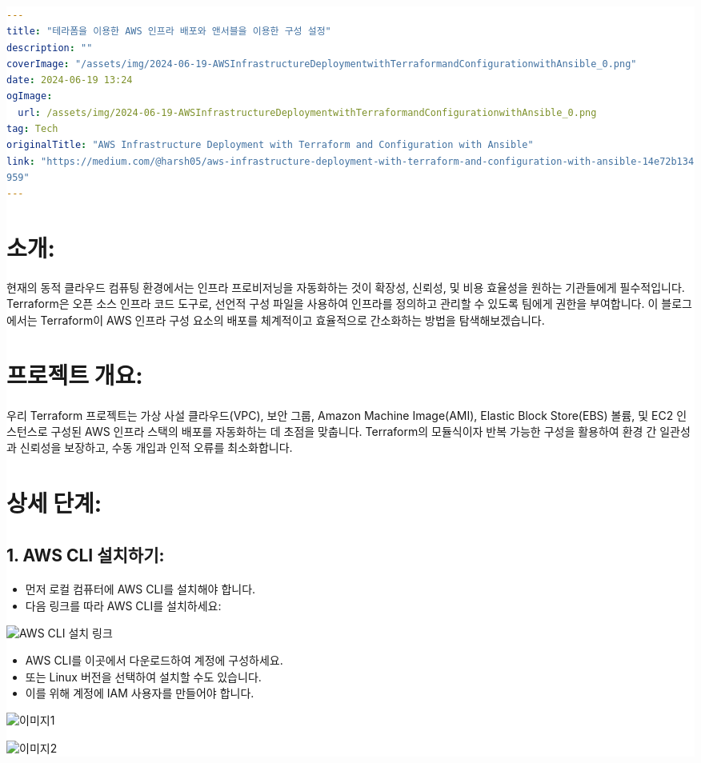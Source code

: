 ```yaml
---
title: "테라폼을 이용한 AWS 인프라 배포와 앤서블을 이용한 구성 설정"
description: ""
coverImage: "/assets/img/2024-06-19-AWSInfrastructureDeploymentwithTerraformandConfigurationwithAnsible_0.png"
date: 2024-06-19 13:24
ogImage:
  url: /assets/img/2024-06-19-AWSInfrastructureDeploymentwithTerraformandConfigurationwithAnsible_0.png
tag: Tech
originalTitle: "AWS Infrastructure Deployment with Terraform and Configuration with Ansible"
link: "https://medium.com/@harsh05/aws-infrastructure-deployment-with-terraform-and-configuration-with-ansible-14e72b134959"
---
```


# 소개:

현재의 동적 클라우드 컴퓨팅 환경에서는 인프라 프로비저닝을 자동화하는 것이 확장성, 신뢰성, 및 비용 효율성을 원하는 기관들에게 필수적입니다. Terraform은 오픈 소스 인프라 코드 도구로, 선언적 구성 파일을 사용하여 인프라를 정의하고 관리할 수 있도록 팀에게 권한을 부여합니다. 이 블로그에서는 Terraform이 AWS 인프라 구성 요소의 배포를 체계적이고 효율적으로 간소화하는 방법을 탐색해보겠습니다.

# 프로젝트 개요:

우리 Terraform 프로젝트는 가상 사설 클라우드(VPC), 보안 그룹, Amazon Machine Image(AMI), Elastic Block Store(EBS) 볼륨, 및 EC2 인스턴스로 구성된 AWS 인프라 스택의 배포를 자동화하는 데 초점을 맞춥니다. Terraform의 모듈식이자 반복 가능한 구성을 활용하여 환경 간 일관성과 신뢰성을 보장하고, 수동 개입과 인적 오류를 최소화합니다.

<div class="content-ad"></div>

# 상세 단계:

## 1. AWS CLI 설치하기:

- 먼저 로컬 컴퓨터에 AWS CLI를 설치해야 합니다.
- 다음 링크를 따라 AWS CLI를 설치하세요:

![AWS CLI 설치 링크](/assets/img/2024-06-19-AWSInfrastructureDeploymentwithTerraformandConfigurationwithAnsible_0.png)

<div class="content-ad"></div>

- AWS CLI를 이곳에서 다운로드하여 계정에 구성하세요.
- 또는 Linux 버전을 선택하여 설치할 수도 있습니다.
- 이를 위해 계정에 IAM 사용자를 만들어야 합니다.

![이미지1](/assets/img/2024-06-19-AWSInfrastructureDeploymentwithTerraformandConfigurationwithAnsible_1.png)

![이미지2](/assets/img/2024-06-19-AWSInfrastructureDeploymentwithTerraformandConfigurationwithAnsible_2.png)
